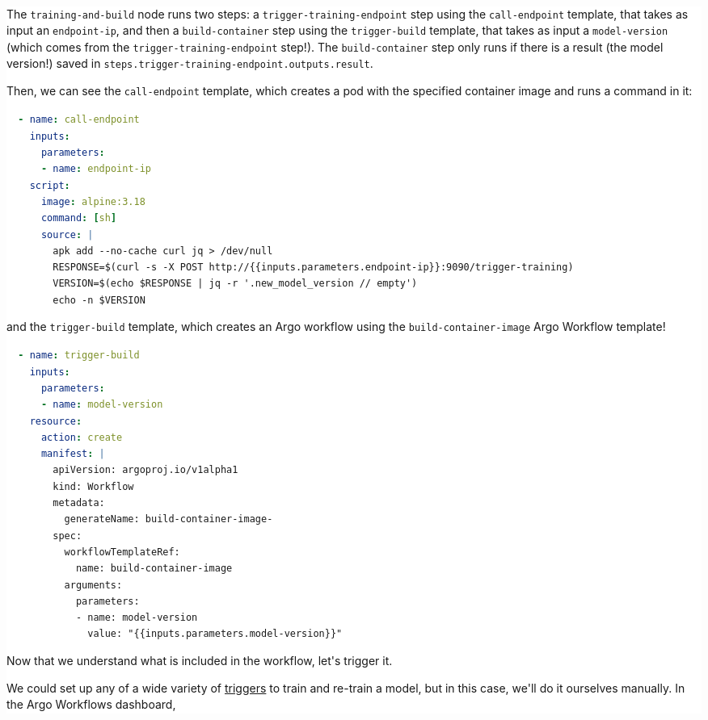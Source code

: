 The `training-and-build` node runs two steps: a  `trigger-training-endpoint` step using the `call-endpoint` template, that takes as input an `endpoint-ip`, and then a `build-container` step  using the `trigger-build` template, that takes as input a `model-version` (which comes from the `trigger-training-endpoint` step!). The `build-container` step only runs if there is a result (the model version!) saved in `steps.trigger-training-endpoint.outputs.result`.


Then, we can see the `call-endpoint` template, which creates a pod with the specified container image and runs a command in it:

```yaml
  - name: call-endpoint
    inputs:
      parameters:
      - name: endpoint-ip
    script:
      image: alpine:3.18
      command: [sh]
      source: |
        apk add --no-cache curl jq > /dev/null
        RESPONSE=$(curl -s -X POST http://{{inputs.parameters.endpoint-ip}}:9090/trigger-training)
        VERSION=$(echo $RESPONSE | jq -r '.new_model_version // empty')
        echo -n $VERSION
```

and the `trigger-build` template, which creates an Argo workflow using the `build-container-image` Argo Workflow template!

```yaml
  - name: trigger-build
    inputs:
      parameters:
      - name: model-version
    resource:
      action: create
      manifest: |
        apiVersion: argoproj.io/v1alpha1
        kind: Workflow
        metadata:
          generateName: build-container-image-
        spec:
          workflowTemplateRef:
            name: build-container-image
          arguments:
            parameters:
            - name: model-version
              value: "{{inputs.parameters.model-version}}"
```

Now that we understand what is included in the workflow, let's trigger it.




We could set up any of a wide variety of [triggers](https://argoproj.github.io/argo-events/sensors/triggers/argo-workflow/) to train and re-train a model, but in this case, we'll do it ourselves manually. In the Argo Workflows dashboard, 
